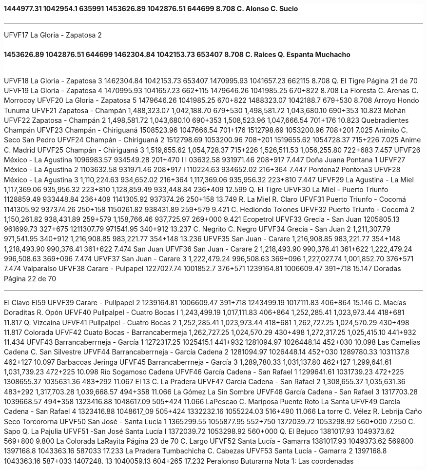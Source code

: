 
#### 1444977.31 1042954.1 635991 1453626.89 1042876.51 644699 8.708 C. Alonso C. Sucio

---

 UFVF17 La Gloria - Zapatosa 2


#### 1453626.89 1042876.51 644699 1462304.84 1042153.73 653407 8.708 C. Raíces Q. Espanta Muchacho

---

 UFVF18 La Gloria - Zapatosa 3 1462304.84 1042153.73 653407 1470995.93 1041657.23 662115 8.708 Q. El Tigre Página 21 de 70 UFVF19 La Gloria - Zapatosa 4 1470995.93 1041657.23 662+115 1479646.26 1041985.25 670+822 8.708 La Floresta C. Arenas C. Morrocoy UFVF20 La Gloria - Zapatosa 5 1479646.26 1041985.25 670+822 1488323.07 1042188.7 679+530 8.708 Arroyo Hondo Tunuma UFVF21 Zapatosa - Champán 1,488,323.07 1,042,188.70 679+530 1,498,581.72 1,043,680.10 690+353 10.823 Mohán UFVF22 Zapatosa - Champán 2 1,498,581.72 1,043,680.10 690+353 1,508,523.96 1,047,666.54 701+176 10.823 Quebradientes Champán UFVF23 Champán - Chiriguaná 1508523.96 1047666.54 701+176 1512798.69 1053200.96 708+201 7.025 Animito C. Seco San Pedro UFVF24 Champán - Chiriguaná 2 1512798.69 1053200.96 708+201 1519655.62 1054728.37 715+226 7.025 Anime C. Madrid UFVF25 Champán - Chiriguaná 3 1,519,655.62 1,054,728.37 715+226 1,526,511.53 1,056,255.80 722+683 7.457 UFVF26 México - La Agustina 1096983.57 934549.28 201+470 l l 03632.58 931971.46 208+917 7.447 Doña Juana Pontana 1 UFVF27 México - La Agustina 2 1103632.58 931971.46 208+917 l 110224.63 934652.02 216+364 7.447 Pontona2 Pontona3 UFVF28 México - La Agustina 3 1,110,224.63 934,652.02 216+364 1,117,369.06 935,956.32 223+810 7.447 UFVF29 La Agustina - La Miel 1,117,369.06 935,956.32 223+810 1,128,859.49 933,448.84 236+409 12.599 Q. El Tigre UFVF30 La Miel - Puerto Triunfo 1128859.49 933448.84 236+409 1141305.92 937374.26 250+158 13.749 R. La Miel R. Claro UFVF31 Puerto Triunfo - Cocomá 1141305.92 937374.26 250+158 1150261.82 938431.89 259+579 9.421 C. Hediondo Tolones UFVF32 Puerto Triunfo - Cocomá 2 1,150,261.82 938,431.89 259+579 1,158,766.46 937,725.97 269+000 9.421 Ecopetrol UFVF33 Grecia - San Juan 1205805.13 961699.73 327+675 1211307.79 971541.95 340+912 13.237 C. Negrito C. Negro UFVF34 Grecia - San Juan 2 1,211,307.79 971,541.95 340+912 1,216,908.85 983,221.77 354+148 13.236 UFVF35 San Juan - Carare 1,216,908.85 983,221.77 354+148 1,218,493.90 990,376.41 361+622 7.474 San Juan UFVF36 San Juan - Carare 2 1,218,493.90 990,376.41 361+622 1,222,479.24 996,508.63 369+096 7.474 UFVF37 San Juan - Carare 3 1,222,479.24 996,508.63 369+096 1,227,027.74 1,001,852.70 376+571 7.474 Valparaíso UFVF38 Carare - Pulpapel 1227027.74 1001852.7 376+571 1239164.81 1006609.47 391+718 15.147 Doradas Página 22 de 70

---

 El Clavo El59 UFVF39 Carare - Pullpapel 2 1239164.81 1006609.47 391+718 1243499.19 1017111.83 406+864 15.146 C. Macías Doraditas R. Opón UFVF40 Pullpalpel - Cuatro Bocas I 1,243,499.19 1,017,111.83 406+864 1,252,285.41 1,023,973.44 418+681 11.817 Q. Vizcaína UFVF41 Pullpalpel - Cuatro Bocas 2 1,252,285.41 1,023,973.44 418+681 1,262,727.25 1,024,570.29 430+498 11.817 Colorada UFVF42 Cuato Bocas - Barrancabermeja 1,262,727.25 1,024,570.29 430+498 1,272,317.25 1,025,415.10 441+932 11.434 UFVF43 Barrancaberrneja - García 1 1272317.25 1025415.1 441+932 1281094.97 1026448.14 452+030 10.098 Las Camelias Cadena C. San Silvestre UFVF44 Barrancaberrneja - García Cadena 2 1281094.97 1026448.14 452+030 1289780.33 1031137.8 462+127 10.097 Barbacoas Jeringa UFVF45 Barrancaberrneja - García 3 1,289,780.33 1,031,137.80 462+127 1,299,641.61 1,031,739.23 472+225 10.098 Río Sogamoso Cadena UFVF46 García Cadena - San Rafael 1 1299641.61 1031739.23 472+225 1308655.37 1035631.36 483+292 11.067 El 13 C. La Pradera UFVF47 García Cadena - San Rafael 2 1,308,655.37 1,035,631.36 483+292 1,317,703.28 1,039,668.57 494+358 11.066 La Gómez La Sin Sombre UFVF48 García Cadena - San Rafael 3 1317703.28 1039668.57 494+358 1323416.88 1048617.09 505+424 11.066 LaPescao C. Mariposa Puente Roto La Santa UFVF49 García Cadena - San Rafael 4 1323416.88 1048617_09 505+424 1332232.16 1055224.03 516+490 11.066 La torre C. Vélez R. Lebrija Caño Seco Torcororna UFVF50 San José - Santa Lucía 1 1365299.55 1055877.95 552+750 1372039.72 1053298.92 560+000 7.250 C. Sapo Q. La Pajulia UFVF51 -San José Santa Lucía I 1372039.72 1053298.92 560+000 Q. El Bejuco 1381017.93 1049373.62 569+800 9.800 La Colorada LaRayita Página 23 de 70 C. Largo UFVF52 Santa Lucía - Gamarra 1381017.93 1049373.62 569800 1397168.8 1043363.16 587033 17.233 La Pradera Tumbachicha C. Cabezas UFVF53 Santa Lucía - Gamarra 2 1397168.8 1043363.16 587+033 1407248. 13 1040059.13 604+265 17.232 Peralonso Buturarna Nota 1: Las coordenadas
